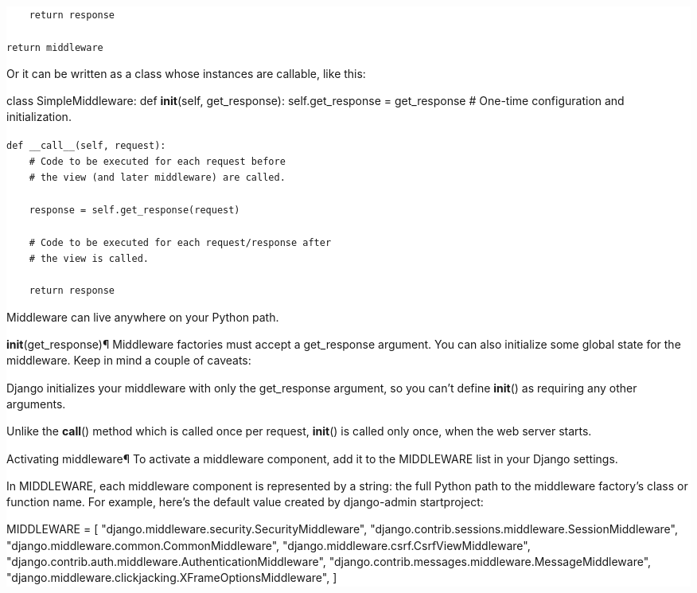         return response

    return middleware
Or it can be written as a class whose instances are callable, like this:

class SimpleMiddleware:
    def __init__(self, get_response):
        self.get_response = get_response
        # One-time configuration and initialization.

    def __call__(self, request):
        # Code to be executed for each request before
        # the view (and later middleware) are called.

        response = self.get_response(request)

        # Code to be executed for each request/response after
        # the view is called.

        return response

 Middleware can live anywhere on your Python path.

__init__(get_response)¶
Middleware factories must accept a get_response argument. You can also initialize some global state for the middleware. Keep in mind a couple of caveats:

Django initializes your middleware with only the get_response argument, so you can’t define __init__() as requiring any other arguments.

Unlike the __call__() method which is called once per request, __init__() is called only once, when the web server starts.



Activating middleware¶
To activate a middleware component, add it to the MIDDLEWARE list in your Django settings.

In MIDDLEWARE, each middleware component is represented by a string: the full Python path to the middleware factory’s class or function name. For example, here’s the default value created by django-admin startproject:

MIDDLEWARE = [
    "django.middleware.security.SecurityMiddleware",
    "django.contrib.sessions.middleware.SessionMiddleware",
    "django.middleware.common.CommonMiddleware",
    "django.middleware.csrf.CsrfViewMiddleware",
    "django.contrib.auth.middleware.AuthenticationMiddleware",
    "django.contrib.messages.middleware.MessageMiddleware",
    "django.middleware.clickjacking.XFrameOptionsMiddleware",
]
